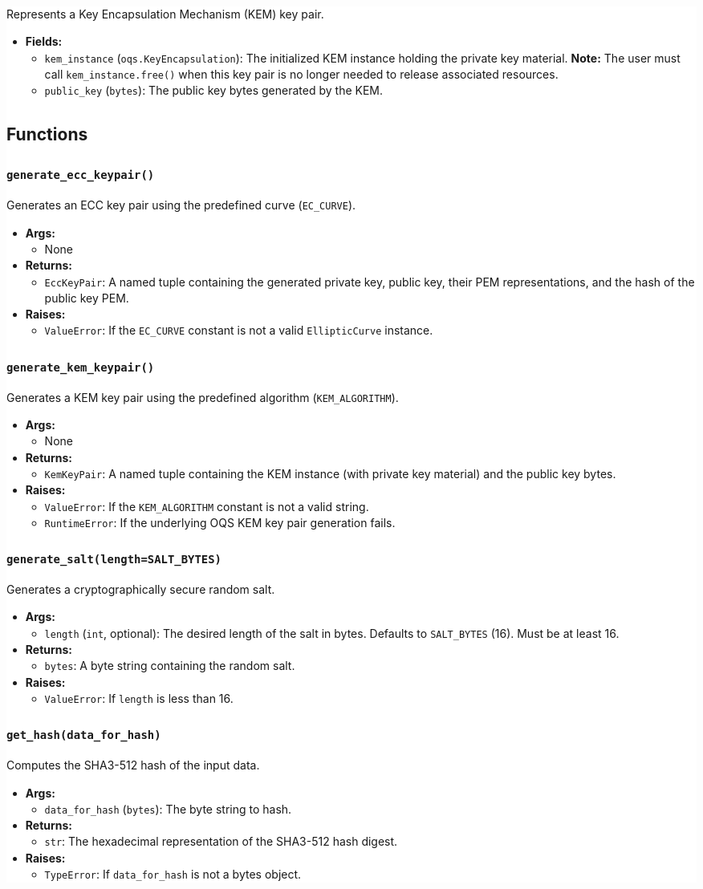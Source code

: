 Represents a Key Encapsulation Mechanism (KEM) key pair.

*   **Fields:**
    *   `kem_instance` (`oqs.KeyEncapsulation`): The initialized KEM instance holding the private key material. **Note:** The user must call `kem_instance.free()` when this key pair is no longer needed to release associated resources.
    *   `public_key` (`bytes`): The public key bytes generated by the KEM.

## Functions

### `generate_ecc_keypair()`

Generates an ECC key pair using the predefined curve (`EC_CURVE`).

*   **Args:**
    *   None
*   **Returns:**
    *   `EccKeyPair`: A named tuple containing the generated private key, public key, their PEM representations, and the hash of the public key PEM.
*   **Raises:**
    *   `ValueError`: If the `EC_CURVE` constant is not a valid `EllipticCurve` instance.

### `generate_kem_keypair()`

Generates a KEM key pair using the predefined algorithm (`KEM_ALGORITHM`).

*   **Args:**
    *   None
*   **Returns:**
    *   `KemKeyPair`: A named tuple containing the KEM instance (with private key material) and the public key bytes.
*   **Raises:**
    *   `ValueError`: If the `KEM_ALGORITHM` constant is not a valid string.
    *   `RuntimeError`: If the underlying OQS KEM key pair generation fails.

### `generate_salt(length=SALT_BYTES)`

Generates a cryptographically secure random salt.

*   **Args:**
    *   `length` (`int`, optional): The desired length of the salt in bytes. Defaults to `SALT_BYTES` (16). Must be at least 16.
*   **Returns:**
    *   `bytes`: A byte string containing the random salt.
*   **Raises:**
    *   `ValueError`: If `length` is less than 16.

### `get_hash(data_for_hash)`

Computes the SHA3-512 hash of the input data.

*   **Args:**
    *   `data_for_hash` (`bytes`): The byte string to hash.
*   **Returns:**
    *   `str`: The hexadecimal representation of the SHA3-512 hash digest.
*   **Raises:**
    *   `TypeError`: If `data_for_hash` is not a bytes object.
